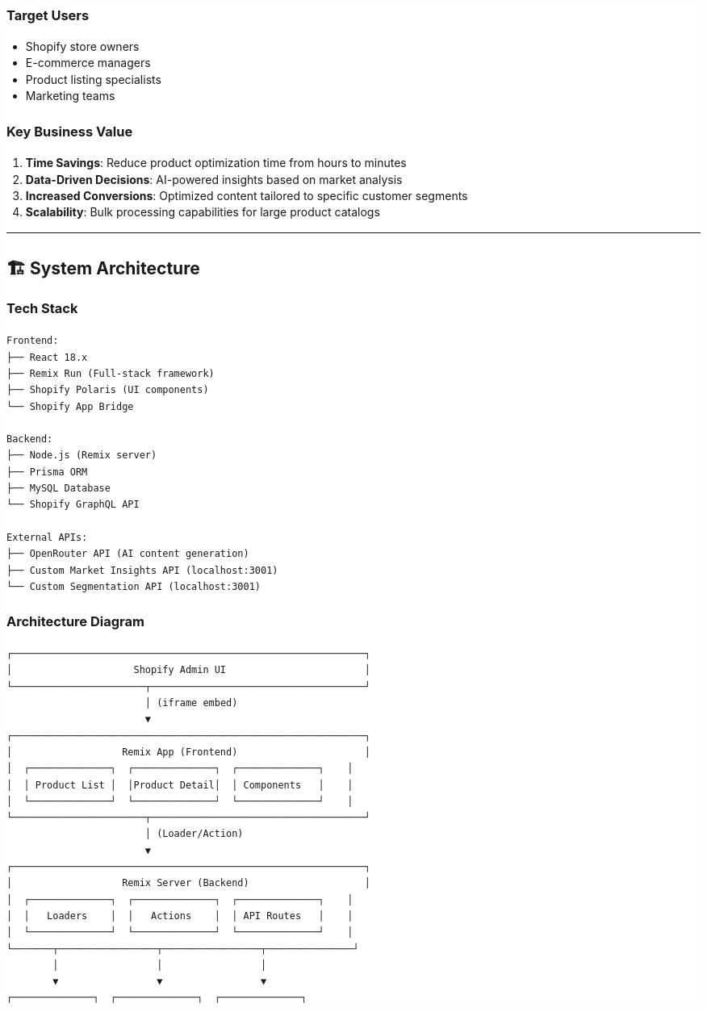 ### Target Users

- Shopify store owners
- E-commerce managers
- Product listing specialists
- Marketing teams

### Key Business Value

1. **Time Savings**: Reduce product optimization time from hours to minutes
2. **Data-Driven Decisions**: AI-powered insights based on market analysis
3. **Increased Conversions**: Optimized content tailored to specific customer segments
4. **Scalability**: Bulk processing capabilities for large product catalogs

---

## 🏗️ System Architecture

### Tech Stack

```
Frontend:
├── React 18.x
├── Remix Run (Full-stack framework)
├── Shopify Polaris (UI components)
└── Shopify App Bridge

Backend:
├── Node.js (Remix server)
├── Prisma ORM
├── MySQL Database
└── Shopify GraphQL API

External APIs:
├── OpenRouter API (AI content generation)
├── Custom Market Insights API (localhost:3001)
└── Custom Segmentation API (localhost:3001)
```

### Architecture Diagram

```
┌─────────────────────────────────────────────────────────────┐
│                     Shopify Admin UI                        │
└───────────────────────┬─────────────────────────────────────┘
                        │ (iframe embed)
                        ▼
┌─────────────────────────────────────────────────────────────┐
│                   Remix App (Frontend)                      │
│  ┌──────────────┐  ┌──────────────┐  ┌──────────────┐    │
│  │ Product List │  │Product Detail│  │ Components   │    │
│  └──────────────┘  └──────────────┘  └──────────────┘    │
└───────────────────────┬─────────────────────────────────────┘
                        │ (Loader/Action)
                        ▼
┌─────────────────────────────────────────────────────────────┐
│                   Remix Server (Backend)                    │
│  ┌──────────────┐  ┌──────────────┐  ┌──────────────┐    │
│  │   Loaders    │  │   Actions    │  │ API Routes   │    │
│  └──────────────┘  └──────────────┘  └──────────────┘    │
└───────┬─────────────────┬─────────────────┬───────────────┘
        │                 │                 │
        ▼                 ▼                 ▼
┌──────────────┐  ┌──────────────┐  ┌──────────────┐
```